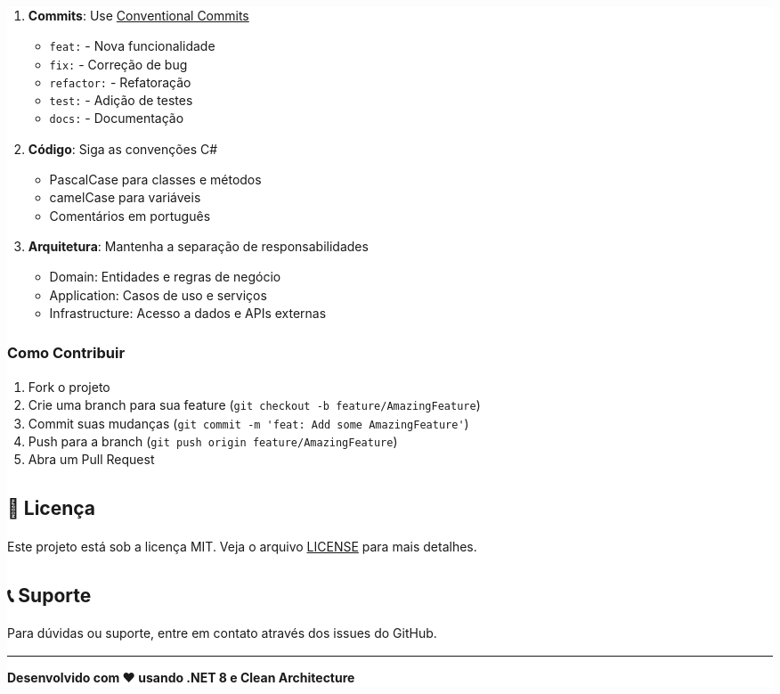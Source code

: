 1. **Commits**: Use [Conventional Commits](https://www.conventionalcommits.org/)
   - `feat:` - Nova funcionalidade
   - `fix:` - Correção de bug
   - `refactor:` - Refatoração
   - `test:` - Adição de testes
   - `docs:` - Documentação

2. **Código**: Siga as convenções C#
   - PascalCase para classes e métodos
   - camelCase para variáveis
   - Comentários em português

3. **Arquitetura**: Mantenha a separação de responsabilidades
   - Domain: Entidades e regras de negócio
   - Application: Casos de uso e serviços
   - Infrastructure: Acesso a dados e APIs externas

### Como Contribuir

1. Fork o projeto
2. Crie uma branch para sua feature (`git checkout -b feature/AmazingFeature`)
3. Commit suas mudanças (`git commit -m 'feat: Add some AmazingFeature'`)
4. Push para a branch (`git push origin feature/AmazingFeature`)
5. Abra um Pull Request

## 📝 Licença

Este projeto está sob a licença MIT. Veja o arquivo [LICENSE](LICENSE) para mais detalhes.

## 📞 Suporte

Para dúvidas ou suporte, entre em contato através dos issues do GitHub.

---

**Desenvolvido com ❤️ usando .NET 8 e Clean Architecture**
